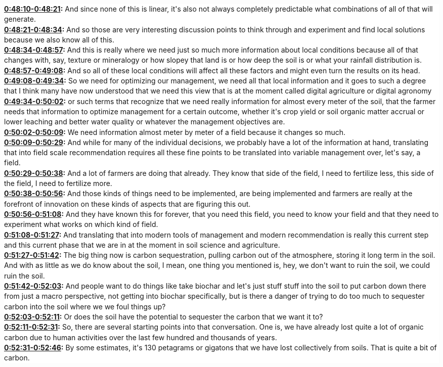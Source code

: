 **[0:48:10-0:48:21](https://traffic.libsyn.com/secure/insearchofsoil/iSOS-12-JohannesLehmann-FullEpisode.mp3#t=0:48:10):**  And since none of this is linear, it's also not always completely predictable what combinations of all of that will generate.  
**[0:48:21-0:48:34](https://traffic.libsyn.com/secure/insearchofsoil/iSOS-12-JohannesLehmann-FullEpisode.mp3#t=0:48:21):**  And so those are very interesting discussion points to think through and experiment and find local solutions because we also know all of this.  
**[0:48:34-0:48:57](https://traffic.libsyn.com/secure/insearchofsoil/iSOS-12-JohannesLehmann-FullEpisode.mp3#t=0:48:34):**  And this is really where we need just so much more information about local conditions because all of that changes with, say, texture or mineralogy or how slopey that land is or how deep the soil is or what your rainfall distribution is.  
**[0:48:57-0:49:08](https://traffic.libsyn.com/secure/insearchofsoil/iSOS-12-JohannesLehmann-FullEpisode.mp3#t=0:48:57):**  And so all of these local conditions will affect all these factors and might even turn the results on its head.  
**[0:49:08-0:49:34](https://traffic.libsyn.com/secure/insearchofsoil/iSOS-12-JohannesLehmann-FullEpisode.mp3#t=0:49:08):**  So we need for optimizing our management, we need all that local information and it goes to such a degree that I think many have now understood that we need this view that is at the moment called digital agriculture or digital agronomy  
**[0:49:34-0:50:02](https://traffic.libsyn.com/secure/insearchofsoil/iSOS-12-JohannesLehmann-FullEpisode.mp3#t=0:49:34):**  or such terms that recognize that we need really information for almost every meter of the soil, that the farmer needs that information to optimize management for a certain outcome, whether it's crop yield or soil organic matter accrual or lower leaching and better water quality or whatever the management objectives are.  
**[0:50:02-0:50:09](https://traffic.libsyn.com/secure/insearchofsoil/iSOS-12-JohannesLehmann-FullEpisode.mp3#t=0:50:02):**  We need information almost meter by meter of a field because it changes so much.  
**[0:50:09-0:50:29](https://traffic.libsyn.com/secure/insearchofsoil/iSOS-12-JohannesLehmann-FullEpisode.mp3#t=0:50:09):**  And while for many of the individual decisions, we probably have a lot of the information at hand, translating that into field scale recommendation requires all these fine points to be translated into variable management over, let's say, a field.  
**[0:50:29-0:50:38](https://traffic.libsyn.com/secure/insearchofsoil/iSOS-12-JohannesLehmann-FullEpisode.mp3#t=0:50:29):**  And a lot of farmers are doing that already. They know that side of the field, I need to fertilize less, this side of the field, I need to fertilize more.  
**[0:50:38-0:50:56](https://traffic.libsyn.com/secure/insearchofsoil/iSOS-12-JohannesLehmann-FullEpisode.mp3#t=0:50:38):**  And those kinds of things need to be implemented, are being implemented and farmers are really at the forefront of innovation on these kinds of aspects that are figuring this out.  
**[0:50:56-0:51:08](https://traffic.libsyn.com/secure/insearchofsoil/iSOS-12-JohannesLehmann-FullEpisode.mp3#t=0:50:56):**  And they have known this for forever, that you need this field, you need to know your field and that they need to experiment what works on which kind of field.  
**[0:51:08-0:51:27](https://traffic.libsyn.com/secure/insearchofsoil/iSOS-12-JohannesLehmann-FullEpisode.mp3#t=0:51:08):**  And translating that into modern tools of management and modern recommendation is really this current step and this current phase that we are in at the moment in soil science and agriculture.  
**[0:51:27-0:51:42](https://traffic.libsyn.com/secure/insearchofsoil/iSOS-12-JohannesLehmann-FullEpisode.mp3#t=0:51:27):**  The big thing now is carbon sequestration, pulling carbon out of the atmosphere, storing it long term in the soil. And with as little as we do know about the soil, I mean, one thing you mentioned is, hey, we don't want to ruin the soil, we could ruin the soil.  
**[0:51:42-0:52:03](https://traffic.libsyn.com/secure/insearchofsoil/iSOS-12-JohannesLehmann-FullEpisode.mp3#t=0:51:42):**  And people want to do things like take biochar and let's just stuff stuff into the soil to put carbon down there from just a macro perspective, not getting into biochar specifically, but is there a danger of trying to do too much to sequester carbon into the soil where we we foul things up?  
**[0:52:03-0:52:11](https://traffic.libsyn.com/secure/insearchofsoil/iSOS-12-JohannesLehmann-FullEpisode.mp3#t=0:52:03):**  Or does the soil have the potential to sequester the carbon that we want it to?  
**[0:52:11-0:52:31](https://traffic.libsyn.com/secure/insearchofsoil/iSOS-12-JohannesLehmann-FullEpisode.mp3#t=0:52:11):**  So, there are several starting points into that conversation. One is, we have already lost quite a lot of organic carbon due to human activities over the last few hundred and thousands of years.  
**[0:52:31-0:52:46](https://traffic.libsyn.com/secure/insearchofsoil/iSOS-12-JohannesLehmann-FullEpisode.mp3#t=0:52:31):**  By some estimates, it's 130 petagrams or gigatons that we have lost collectively from soils. That is quite a bit of carbon.  